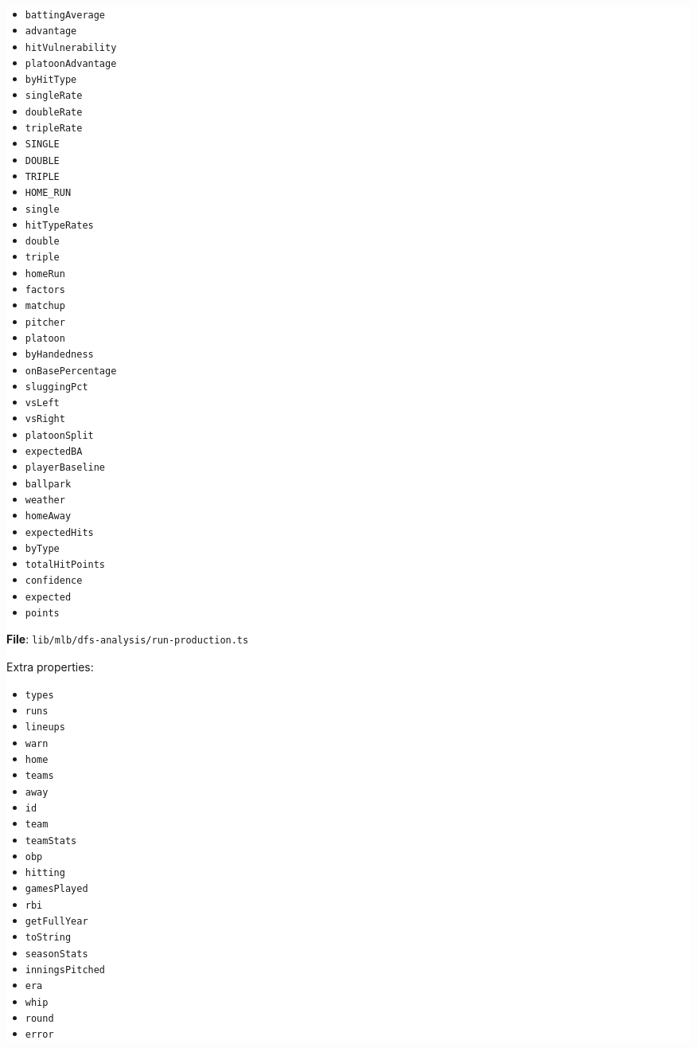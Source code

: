 - `battingAverage`
- `advantage`
- `hitVulnerability`
- `platoonAdvantage`
- `byHitType`
- `singleRate`
- `doubleRate`
- `tripleRate`
- `SINGLE`
- `DOUBLE`
- `TRIPLE`
- `HOME_RUN`
- `single`
- `hitTypeRates`
- `double`
- `triple`
- `homeRun`
- `factors`
- `matchup`
- `pitcher`
- `platoon`
- `byHandedness`
- `onBasePercentage`
- `sluggingPct`
- `vsLeft`
- `vsRight`
- `platoonSplit`
- `expectedBA`
- `playerBaseline`
- `ballpark`
- `weather`
- `homeAway`
- `expectedHits`
- `byType`
- `totalHitPoints`
- `confidence`
- `expected`
- `points`

**File**: `lib/mlb/dfs-analysis/run-production.ts`

Extra properties:
- `types`
- `runs`
- `lineups`
- `warn`
- `home`
- `teams`
- `away`
- `id`
- `team`
- `teamStats`
- `obp`
- `hitting`
- `gamesPlayed`
- `rbi`
- `getFullYear`
- `toString`
- `seasonStats`
- `inningsPitched`
- `era`
- `whip`
- `round`
- `error`